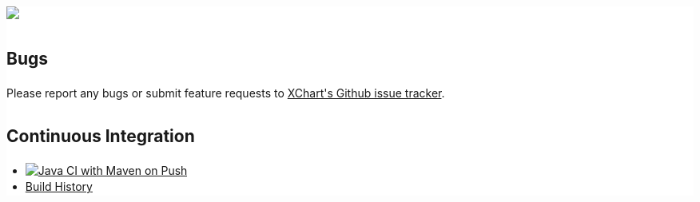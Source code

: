 ![](https://raw.githubusercontent.com/knowm/XChart/develop/etc/XChartStyleDemo.png)


## Bugs

Please report any bugs or submit feature requests to [XChart's Github issue tracker](https://github.com/knowm/XChart/issues).  

## Continuous Integration

* [![Java CI with Maven on Push](https://github.com/knowm/XChart/actions/workflows/maven_on_push.yml/badge.svg)](https://github.com/knowm/XChart/actions/workflows/maven_on_push.yml)
* [Build History](https://github.com/knowm/XChart/actions)  

